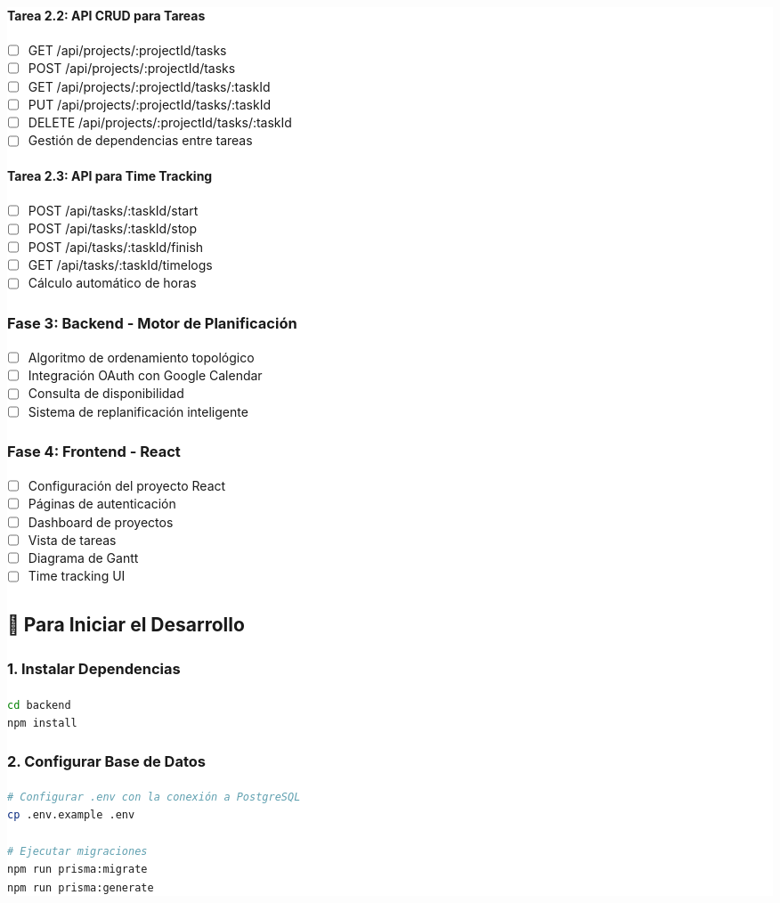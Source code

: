 #### Tarea 2.2: API CRUD para Tareas

- [ ] GET /api/projects/:projectId/tasks
- [ ] POST /api/projects/:projectId/tasks
- [ ] GET /api/projects/:projectId/tasks/:taskId
- [ ] PUT /api/projects/:projectId/tasks/:taskId
- [ ] DELETE /api/projects/:projectId/tasks/:taskId
- [ ] Gestión de dependencias entre tareas

#### Tarea 2.3: API para Time Tracking

- [ ] POST /api/tasks/:taskId/start
- [ ] POST /api/tasks/:taskId/stop
- [ ] POST /api/tasks/:taskId/finish
- [ ] GET /api/tasks/:taskId/timelogs
- [ ] Cálculo automático de horas

### Fase 3: Backend - Motor de Planificación

- [ ] Algoritmo de ordenamiento topológico
- [ ] Integración OAuth con Google Calendar
- [ ] Consulta de disponibilidad
- [ ] Sistema de replanificación inteligente

### Fase 4: Frontend - React

- [ ] Configuración del proyecto React
- [ ] Páginas de autenticación
- [ ] Dashboard de proyectos
- [ ] Vista de tareas
- [ ] Diagrama de Gantt
- [ ] Time tracking UI

## 🚀 Para Iniciar el Desarrollo

### 1. Instalar Dependencias

```bash
cd backend
npm install
```

### 2. Configurar Base de Datos

```bash
# Configurar .env con la conexión a PostgreSQL
cp .env.example .env

# Ejecutar migraciones
npm run prisma:migrate
npm run prisma:generate
```
